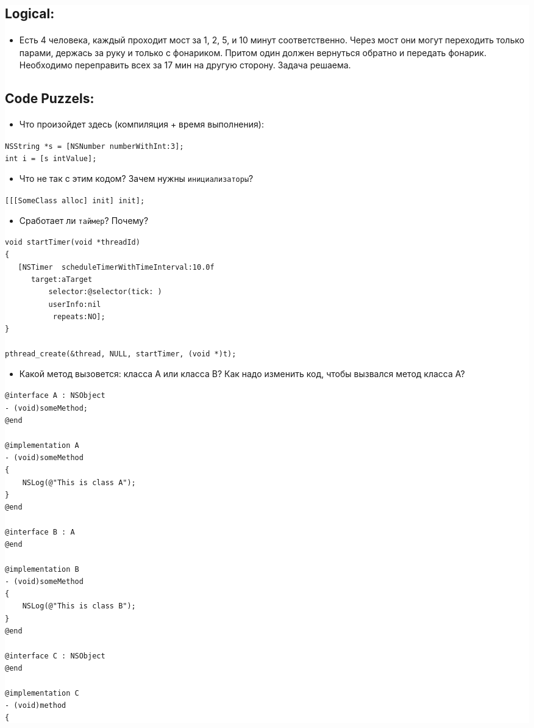 Logical:
--------
- Есть 4 человека, каждый проходит мост за 1, 2, 5, и 10 минут соответственно. Через мост они могут переходить только парами, держась за руку и только с фонариком. Притом один должен вернуться обратно и передать фонарик. Необходимо переправить всех за 17 мин на другую сторону. Задача решаема.


Code Puzzels:
-------------

- Что произойдет здесь (компиляция  + время выполнения): 

```objc
NSString *s = [NSNumber numberWithInt:3]; 
int i = [s intValue];
```

- Что не так с этим кодом? Зачем нужны `инициализаторы`?

```objc
[[[SomeClass alloc] init] init];
```

- Сработает ли `таймер`? Почему? 

```objc
void startTimer(void *threadId) 
{
   [NSTimer  scheduleTimerWithTimeInterval:10.0f 
      target:aTarget 
          selector:@selector(tick: ) 
          userInfo:nil
           repeats:NO];
}

pthread_create(&thread, NULL, startTimer, (void *)t);
```

- Какой метод вызовется: класса A или класса B? Как надо изменить код, чтобы вызвался метод класса A?

```objc
@interface A : NSObject
- (void)someMethod;
@end

@implementation A
- (void)someMethod
{
    NSLog(@"This is class A");
}
@end

@interface B : A
@end

@implementation B
- (void)someMethod 
{
    NSLog(@"This is class B");
}
@end

@interface C : NSObject
@end

@implementation C
- (void)method 
{
```
